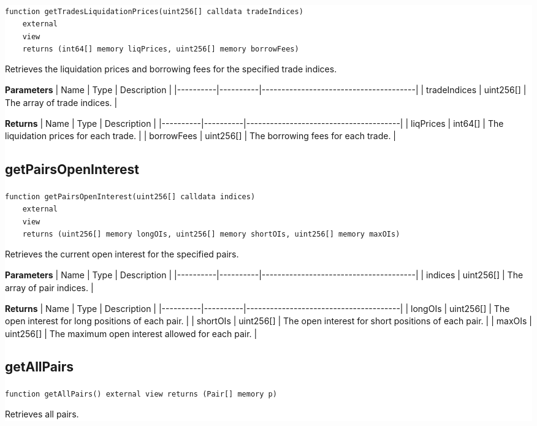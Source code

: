 ```solidity
function getTradesLiquidationPrices(uint256[] calldata tradeIndices)
    external
    view
    returns (int64[] memory liqPrices, uint256[] memory borrowFees)
```

Retrieves the liquidation prices and borrowing fees for the specified trade indices.

**Parameters**
| Name | Type | Description |
|----------|----------|---------------------------------------|
| tradeIndices | uint256[] | The array of trade indices. |

**Returns**
| Name | Type | Description |
|----------|----------|---------------------------------------|
| liqPrices | int64[] | The liquidation prices for each trade. |
| borrowFees | uint256[] | The borrowing fees for each trade. |

## getPairsOpenInterest

```solidity
function getPairsOpenInterest(uint256[] calldata indices)
    external
    view
    returns (uint256[] memory longOIs, uint256[] memory shortOIs, uint256[] memory maxOIs)
```

Retrieves the current open interest for the specified pairs.

**Parameters**
| Name | Type | Description |
|----------|----------|---------------------------------------|
| indices | uint256[] | The array of pair indices. |

**Returns**
| Name | Type | Description |
|----------|----------|---------------------------------------|
| longOIs | uint256[] | The open interest for long positions of each pair. |
| shortOIs | uint256[] | The open interest for short positions of each pair. |
| maxOIs | uint256[] | The maximum open interest allowed for each pair. |

## getAllPairs

```solidity
function getAllPairs() external view returns (Pair[] memory p)
```

Retrieves all pairs.
